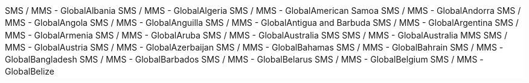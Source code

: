   <tr><td>SMS / MMS - Global</td><td id="sms_mms_-_global_albania_ratio"></td><td>Albania</td><td id="sms_mms_-_global_albania_multipler"></td><td id="sms_mms_-_global_albania_credit"></td><td id="sms_mms_-_global_albania_rates"></td></tr>
  <tr><td>SMS / MMS - Global</td><td id="sms_mms_-_global_algeria_ratio"></td><td>Algeria</td><td id="sms_mms_-_global_algeria_multipler"></td><td id="sms_mms_-_global_algeria_credit"></td><td id="sms_mms_-_global_algeria_rates"></td></tr>
  <tr><td>SMS / MMS - Global</td><td id="sms_mms_-_global_american_samoa_ratio"></td><td>American Samoa</td><td id="sms_mms_-_global_american_samoa_multipler"></td><td id="sms_mms_-_global_american_samoa_credit"></td><td id="sms_mms_-_global_american_samoa_rates"></td></tr>
  <tr><td>SMS / MMS - Global</td><td id="sms_mms_-_global_andorra_ratio"></td><td>Andorra</td><td id="sms_mms_-_global_andorra_multipler"></td><td id="sms_mms_-_global_andorra_credit"></td><td id="sms_mms_-_global_andorra_rates"></td></tr>
  <tr><td>SMS / MMS - Global</td><td id="sms_mms_-_global_angola_ratio"></td><td>Angola</td><td id="sms_mms_-_global_angola_multipler"></td><td id="sms_mms_-_global_angola_credit"></td><td id="sms_mms_-_global_angola_rates"></td></tr>
  <tr><td>SMS / MMS - Global</td><td id="sms_mms_-_global_anguilla_ratio"></td><td>Anguilla</td><td id="sms_mms_-_global_anguilla_multipler"></td><td id="sms_mms_-_global_anguilla_credit"></td><td id="sms_mms_-_global_anguilla_rates"></td></tr>
  <tr><td>SMS / MMS - Global</td><td id="sms_mms_-_global_antigua_and_barbuda_ratio"></td><td>Antigua and Barbuda</td><td id="sms_mms_-_global_antigua_and_barbuda_multipler"></td><td id="sms_mms_-_global_antigua_and_barbuda_credit"></td><td id="sms_mms_-_global_antigua_and_barbuda_rates"></td></tr>
  <tr><td>SMS / MMS - Global</td><td id="sms_mms_-_global_argentina_ratio"></td><td>Argentina</td><td id="sms_mms_-_global_argentina_multipler"></td><td id="sms_mms_-_global_argentina_credit"></td><td id="sms_mms_-_global_argentina_rates"></td></tr>
  <tr><td>SMS / MMS - Global</td><td id="sms_mms_-_global_armenia_ratio"></td><td>Armenia</td><td id="sms_mms_-_global_armenia_multipler"></td><td id="sms_mms_-_global_armenia_credit"></td><td id="sms_mms_-_global_armenia_rates"></td></tr>
  <tr><td>SMS / MMS - Global</td><td id="sms_mms_-_global_aruba_ratio"></td><td>Aruba</td><td id="sms_mms_-_global_aruba_multipler"></td><td id="sms_mms_-_global_aruba_credit"></td><td id="sms_mms_-_global_aruba_rates"></td></tr>
  <tr><td>SMS / MMS - Global</td><td id="sms_mms_-_global_australia_sms_ratio"></td><td>Australia SMS</td><td id="sms_mms_-_global_australia_sms_multipler"></td><td id="sms_mms_-_global_australia_sms_credit"></td><td id="sms_mms_-_global_australia_sms_rates"></td></tr>
  <tr><td>SMS / MMS - Global</td><td id="sms_mms_-_global_australia_mms_ratio"></td><td>Australia MMS</td><td id="sms_mms_-_global_australia_mms_multipler"></td><td id="sms_mms_-_global_australia_mms_credit"></td><td id="sms_mms_-_global_australia_mms_rates"></td></tr>
  <tr><td>SMS / MMS - Global</td><td id="sms_mms_-_global_austria_ratio"></td><td>Austria</td><td id="sms_mms_-_global_austria_multipler"></td><td id="sms_mms_-_global_austria_credit"></td><td id="sms_mms_-_global_austria_rates"></td></tr>
  <tr><td>SMS / MMS - Global</td><td id="sms_mms_-_global_azerbaijan_ratio"></td><td>Azerbaijan</td><td id="sms_mms_-_global_azerbaijan_multipler"></td><td id="sms_mms_-_global_azerbaijan_credit"></td><td id="sms_mms_-_global_azerbaijan_rates"></td></tr>
  <tr><td>SMS / MMS - Global</td><td id="sms_mms_-_global_bahamas_ratio"></td><td>Bahamas</td><td id="sms_mms_-_global_bahamas_multipler"></td><td id="sms_mms_-_global_bahamas_credit"></td><td id="sms_mms_-_global_bahamas_rates"></td></tr>
  <tr><td>SMS / MMS - Global</td><td id="sms_mms_-_global_bahrain_ratio"></td><td>Bahrain</td><td id="sms_mms_-_global_bahrain_multipler"></td><td id="sms_mms_-_global_bahrain_credit"></td><td id="sms_mms_-_global_bahrain_rates"></td></tr>
  <tr><td>SMS / MMS - Global</td><td id="sms_mms_-_global_bangladesh_ratio"></td><td>Bangladesh</td><td id="sms_mms_-_global_bangladesh_multipler"></td><td id="sms_mms_-_global_bangladesh_credit"></td><td id="sms_mms_-_global_bangladesh_rates"></td></tr>
  <tr><td>SMS / MMS - Global</td><td id="sms_mms_-_global_barbados_ratio"></td><td>Barbados</td><td id="sms_mms_-_global_barbados_multipler"></td><td id="sms_mms_-_global_barbados_credit"></td><td id="sms_mms_-_global_barbados_rates"></td></tr>
  <tr><td>SMS / MMS - Global</td><td id="sms_mms_-_global_belarus_ratio"></td><td>Belarus</td><td id="sms_mms_-_global_belarus_multipler"></td><td id="sms_mms_-_global_belarus_credit"></td><td id="sms_mms_-_global_belarus_rates"></td></tr>
  <tr><td>SMS / MMS - Global</td><td id="sms_mms_-_global_belgium_ratio"></td><td>Belgium</td><td id="sms_mms_-_global_belgium_multipler"></td><td id="sms_mms_-_global_belgium_credit"></td><td id="sms_mms_-_global_belgium_rates"></td></tr>
  <tr><td>SMS / MMS - Global</td><td id="sms_mms_-_global_belize_ratio"></td><td>Belize</td><td id="sms_mms_-_global_belize_multipler"></td><td id="sms_mms_-_global_belize_credit"></td><td id="sms_mms_-_global_belize_rates"></td></tr>